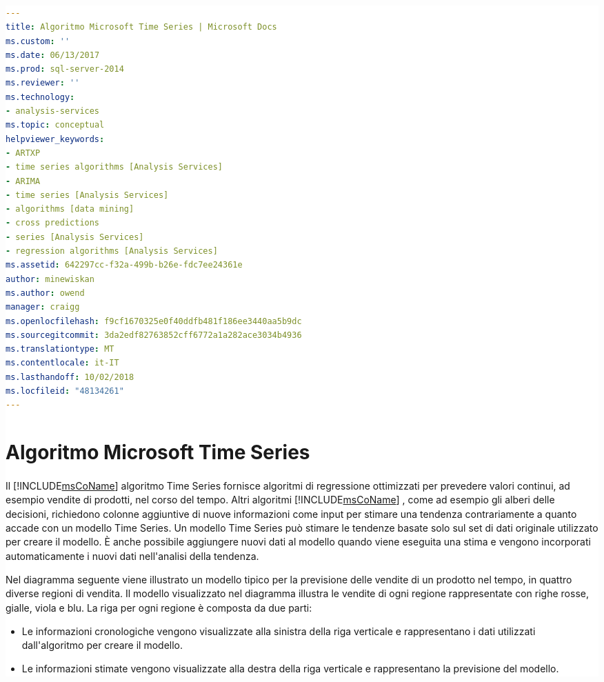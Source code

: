```yaml
---
title: Algoritmo Microsoft Time Series | Microsoft Docs
ms.custom: ''
ms.date: 06/13/2017
ms.prod: sql-server-2014
ms.reviewer: ''
ms.technology:
- analysis-services
ms.topic: conceptual
helpviewer_keywords:
- ARTXP
- time series algorithms [Analysis Services]
- ARIMA
- time series [Analysis Services]
- algorithms [data mining]
- cross predictions
- series [Analysis Services]
- regression algorithms [Analysis Services]
ms.assetid: 642297cc-f32a-499b-b26e-fdc7ee24361e
author: minewiskan
ms.author: owend
manager: craigg
ms.openlocfilehash: f9cf1670325e0f40ddfb481f186ee3440aa5b9dc
ms.sourcegitcommit: 3da2edf82763852cff6772a1a282ace3034b4936
ms.translationtype: MT
ms.contentlocale: it-IT
ms.lasthandoff: 10/02/2018
ms.locfileid: "48134261"
---
```

# <a name="microsoft-time-series-algorithm"></a>Algoritmo Microsoft Time Series
  Il [!INCLUDE[msCoName](../../includes/msconame-md.md)] algoritmo Time Series fornisce algoritmi di regressione ottimizzati per prevedere valori continui, ad esempio vendite di prodotti, nel corso del tempo. Altri algoritmi [!INCLUDE[msCoName](../../includes/msconame-md.md)] , come ad esempio gli alberi delle decisioni, richiedono colonne aggiuntive di nuove informazioni come input per stimare una tendenza contrariamente a quanto accade con un modello Time Series. Un modello Time Series può stimare le tendenze basate solo sul set di dati originale utilizzato per creare il modello. È anche possibile aggiungere nuovi dati al modello quando viene eseguita una stima e vengono incorporati automaticamente i nuovi dati nell'analisi della tendenza.  
  
 Nel diagramma seguente viene illustrato un modello tipico per la previsione delle vendite di un prodotto nel tempo, in quattro diverse regioni di vendita. Il modello visualizzato nel diagramma illustra le vendite di ogni regione rappresentate con righe rosse, gialle, viola e blu. La riga per ogni regione è composta da due parti:  
  
-   Le informazioni cronologiche vengono visualizzate alla sinistra della riga verticale e rappresentano i dati utilizzati dall'algoritmo per creare il modello.  
  
-   Le informazioni stimate vengono visualizzate alla destra della riga verticale e rappresentano la previsione del modello.  
  